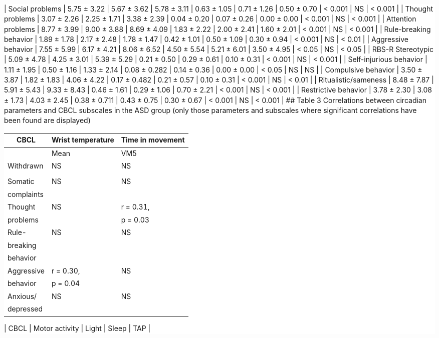 | Social problems         | 5.75 ± 3.22        | 5.67 ± 3.62                | 5.78 ± 3.11                | 0.63 ± 1.05                | 0.71 ± 1.26              | 0.50 ± 0.70             | < 0.001              | NS                          | < 0.001                   |
| Thought problems        | 3.07 ± 2.26        | 2.25 ± 1.71                | 3.38 ± 2.39                | 0.04 ± 0.20                | 0.07 ± 0.26              | 0.00 ± 0.00             | < 0.001              | NS                          | < 0.001                   |
| Attention problems      | 8.77 ± 3.99        | 9.00 ± 3.88                | 8.69 ± 4.09                | 1.83 ± 2.22                | 2.00 ± 2.41              | 1.60 ± 2.01             | < 0.001              | NS                          | < 0.001                   |
| Rule-breaking behavior   | 1.89 ± 1.78        | 2.17 ± 2.48                | 1.78 ± 1.47                | 0.42 ± 1.01                | 0.50 ± 1.09              | 0.30 ± 0.94             | < 0.001              | NS                          | < 0.01                    |
| Aggressive behavior      | 7.55 ± 5.99        | 6.17 ± 4.21                | 8.06 ± 6.52                | 4.50 ± 5.54                | 5.21 ± 6.01              | 3.50 ± 4.95             | < 0.05               | NS                          | < 0.05                    |
| RBS-R Stereotypic       | 5.09 ± 4.78        | 4.25 ± 3.01                | 5.39 ± 5.29                | 0.21 ± 0.50                | 0.29 ± 0.61              | 0.10 ± 0.31             | < 0.001              | NS                          | < 0.001                   |
| Self-injurious behavior  | 1.11 ± 1.95        | 0.50 ± 1.16                | 1.33 ± 2.14                | 0.08 ± 0.282               | 0.14 ± 0.36              | 0.00 ± 0.00             | < 0.05               | NS                          | NS                         |
| Compulsive behavior      | 3.50 ± 3.87        | 1.82 ± 1.83                | 4.06 ± 4.22                | 0.17 ± 0.482               | 0.21 ± 0.57              | 0.10 ± 0.31             | < 0.001              | NS                          | < 0.01                    |
| Ritualistic/sameness    | 8.48 ± 7.87        | 5.91 ± 5.43                | 9.33 ± 8.43                | 0.46 ± 1.61                | 0.29 ± 1.06              | 0.70 ± 2.21             | < 0.001              | NS                          | < 0.001                   |
| Restrictive behavior     | 3.78 ± 2.30        | 3.08 ± 1.73                | 4.03 ± 2.45                | 0.38 ± 0.711               | 0.43 ± 0.75              | 0.30 ± 0.67             | < 0.001              | NS                          | < 0.001                   | ## Table 3   Correlations between circadian parameters and CBCL subscales in the ASD group (only those parameters and subscales where significant correlations have been found are displayed)

| CBCL             | Wrist temperature                                 | Time in movement                                 |
|------------------|--------------------------------------------------|-------------------------------------------------|
|                  | Mean             | VM5              | VL10            | VL5              | IV                | NRA              | VM10             | IS              | CFI             |
| Withdrawn        | NS               | NS               | NS              | NS               | r = 0.40,         | r = − 0.38,      | r = − 0.38,      | r = − 0.34,     | r = − 0.34,     |
|                  |                  |                  |                 |                  | p = 0.006**       | p = 0.01**       | p = 0.01         | p = 0.02**      | p = 0.02        |
| Somatic          | NS               | NS               | NS              | r = 0.30,        | NS                | NS               | NS               | NS              | NS              |
| complaints       |                  |                  |                 |                  | p = 0.04          |                  |                  |                 |                  |
| Thought          | NS               | r = 0.31,        | NS              | r = 0.30,        | NS                | NS               | NS               | NS              | NS              |
| problems         |                  | p = 0.03        |                 | p = 0.04        |                  |                  |                  |                 |                  |
| Rule-            | NS               | NS               | NS              | NS               | NS                | NS               | r = 0.31,        | NS              | NS              |
| breaking         |                  |                  |                 |                  |                  |                  | p = 0.04        |                 |                  |
| behavior         |                  |                  |                 |                  |                  |                  |                  |                 |                  |
| Aggressive       | r = 0.30,       | NS               | r = 0.35,       | NS               | r = -0.31,        | r = 0.33,        | r = 0.37,        | NS              | NS              |
| behavior         | p = 0.04        |                  | p = 0.02**      |                  | p = 0.03          | p = 0.02         | p = 0.01        |                 |                  |
| Anxious/         | NS               | NS               | NS              | NS               | NS                | NS               | NS               | NS              | NS              |
| depressed        |                  |                  |                 |                  |                  |                  |                  |                 |                  |

| CBCL             | Motor activity                                       | Light                      | Sleep                   | TAP                     |
